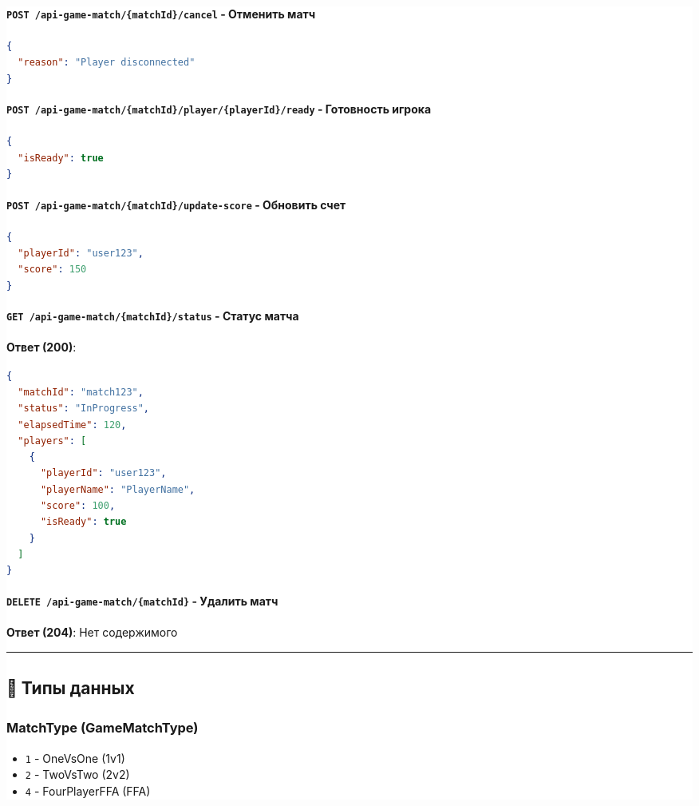 #### `POST /api-game-match/{matchId}/cancel` - Отменить матч
```json
{
  "reason": "Player disconnected"
}
```

#### `POST /api-game-match/{matchId}/player/{playerId}/ready` - Готовность игрока
```json
{
  "isReady": true
}
```

#### `POST /api-game-match/{matchId}/update-score` - Обновить счет
```json
{
  "playerId": "user123",
  "score": 150
}
```

#### `GET /api-game-match/{matchId}/status` - Статус матча
**Ответ (200)**:
```json
{
  "matchId": "match123",
  "status": "InProgress",
  "elapsedTime": 120,
  "players": [
    {
      "playerId": "user123",
      "playerName": "PlayerName",
      "score": 100,
      "isReady": true
    }
  ]
}
```

#### `DELETE /api-game-match/{matchId}` - Удалить матч
**Ответ (204)**: Нет содержимого

---

## 🔧 Типы данных

### MatchType (GameMatchType)
- `1` - OneVsOne (1v1)
- `2` - TwoVsTwo (2v2)
- `4` - FourPlayerFFA (FFA)
